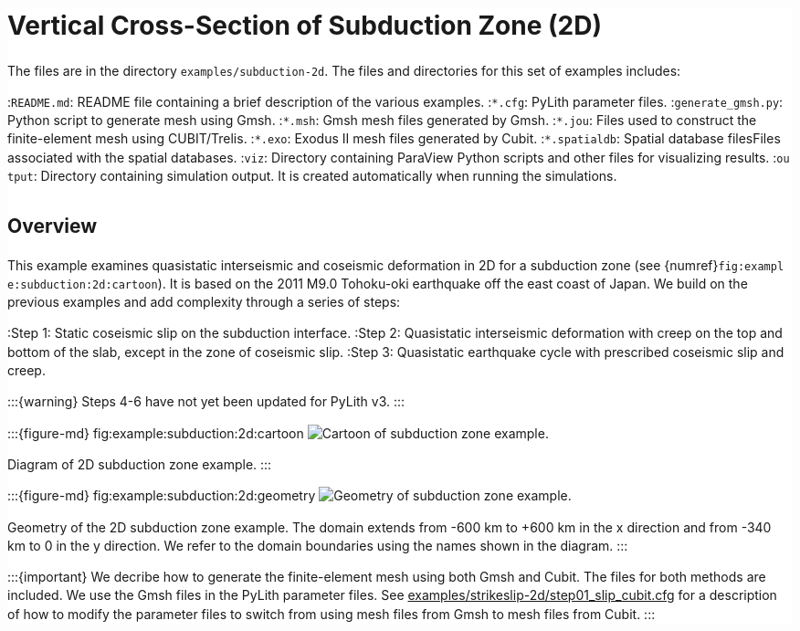 # Vertical Cross-Section of Subduction Zone (2D)

The files are in the directory `examples/subduction-2d`.
The files and directories for this set of examples includes:

:`README.md`: README file containing a brief description of the various examples.
:`*.cfg`: PyLith parameter files.
:`generate_gmsh.py`: Python script to generate mesh using Gmsh.
:`*.msh`: Gmsh mesh files generated by Gmsh.
:`*.jou`: Files used to construct the finite-element mesh using CUBIT/Trelis.
:`*.exo`: Exodus II mesh files generated by Cubit.
:`*.spatialdb`: Spatial database filesFiles associated with the spatial databases.
:`viz`: Directory containing ParaView Python scripts and other files for visualizing results.
:`output`: Directory containing simulation output. It is created automatically when running the simulations.

## Overview

This example examines quasistatic interseismic and coseismic deformation in 2D for a subduction zone (see {numref}`fig:example:subduction:2d:cartoon`).
It is based on the 2011 M9.0 Tohoku-oki earthquake off the east coast of Japan.
We build on the previous examples and add complexity through a series of steps:

:Step 1: Static coseismic slip on the subduction interface.
:Step 2: Quasistatic interseismic deformation with creep on the top and bottom of the slab, except in the zone of coseismic slip.
:Step 3: Quasistatic earthquake cycle with prescribed coseismic slip and creep.

:::{warning}
Steps 4-6 have not yet been updated for PyLith v3.
:::

:::{figure-md} fig:example:subduction:2d:cartoon
<img src="figs/cartoon.*" alt="Cartoon of subduction zone example." width="75%"/>

Diagram of 2D subduction zone example.
:::

:::{figure-md} fig:example:subduction:2d:geometry
<img src="figs/geometry.*" alt="Geometry of subduction zone example." width="100%"/>

Geometry of the 2D subduction zone example.
The domain extends from -600 km to +600 km in the x direction and from -340 km to 0 in the y direction.
We refer to the domain boundaries using the names shown in the diagram.
:::

:::{important}
We decribe how to generate the finite-element mesh using both Gmsh and Cubit.
The files for both methods are included.
We use the Gmsh files in the PyLith parameter files.
See [examples/strikeslip-2d/step01_slip_cubit.cfg](../strikeslip-2d/step01-slip.md) for a description of how to modify the parameter files to switch from using mesh files from Gmsh to mesh files from Cubit.
:::
